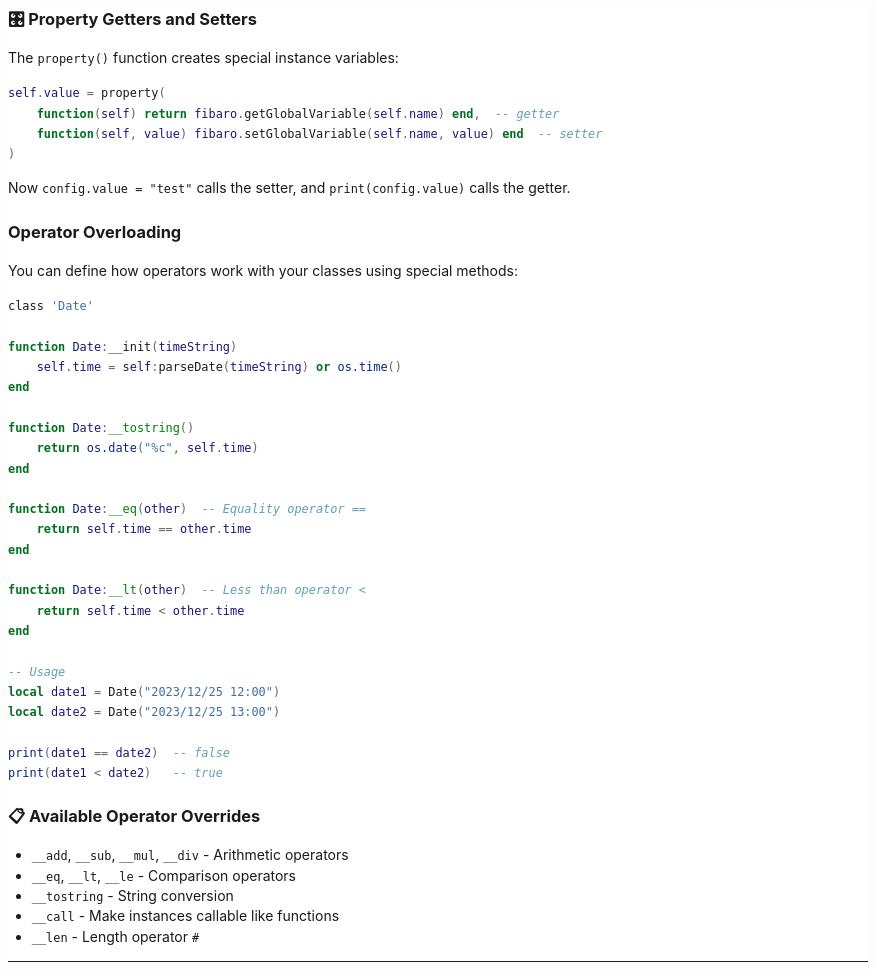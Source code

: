 ### 🎛️ Property Getters and Setters

The `property()` function creates special instance variables:

```lua
self.value = property(
    function(self) return fibaro.getGlobalVariable(self.name) end,  -- getter
    function(self, value) fibaro.setGlobalVariable(self.name, value) end  -- setter
)
```

Now `config.value = "test"` calls the setter, and `print(config.value)` calls the getter.

### Operator Overloading

You can define how operators work with your classes using special methods:

```lua
class 'Date'

function Date:__init(timeString)
    self.time = self:parseDate(timeString) or os.time()
end

function Date:__tostring()
    return os.date("%c", self.time)
end

function Date:__eq(other)  -- Equality operator ==
    return self.time == other.time
end

function Date:__lt(other)  -- Less than operator <
    return self.time < other.time
end

-- Usage
local date1 = Date("2023/12/25 12:00")
local date2 = Date("2023/12/25 13:00") 

print(date1 == date2)  -- false
print(date1 < date2)   -- true
```

### 📋 Available Operator Overrides

- `__add`, `__sub`, `__mul`, `__div` - Arithmetic operators
- `__eq`, `__lt`, `__le` - Comparison operators  
- `__tostring` - String conversion
- `__call` - Make instances callable like functions
- `__len` - Length operator `#`

---
